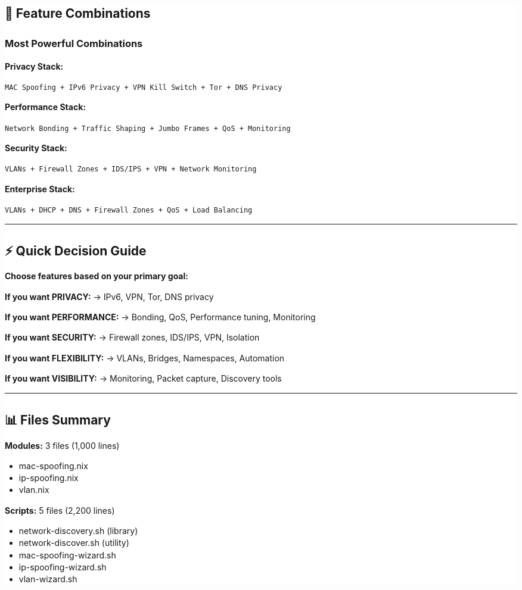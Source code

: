 ## 🎨 Feature Combinations

### Most Powerful Combinations

**Privacy Stack:**
```
MAC Spoofing + IPv6 Privacy + VPN Kill Switch + Tor + DNS Privacy
```

**Performance Stack:**
```
Network Bonding + Traffic Shaping + Jumbo Frames + QoS + Monitoring
```

**Security Stack:**
```
VLANs + Firewall Zones + IDS/IPS + VPN + Network Monitoring
```

**Enterprise Stack:**
```
VLANs + DHCP + DNS + Firewall Zones + QoS + Load Balancing
```

---

## ⚡ Quick Decision Guide

**Choose features based on your primary goal:**

**If you want PRIVACY:**
→ IPv6, VPN, Tor, DNS privacy

**If you want PERFORMANCE:**
→ Bonding, QoS, Performance tuning, Monitoring

**If you want SECURITY:**
→ Firewall zones, IDS/IPS, VPN, Isolation

**If you want FLEXIBILITY:**
→ VLANs, Bridges, Namespaces, Automation

**If you want VISIBILITY:**
→ Monitoring, Packet capture, Discovery tools

---

## 📊 Files Summary

**Modules:** 3 files (1,000 lines)
- mac-spoofing.nix
- ip-spoofing.nix
- vlan.nix

**Scripts:** 5 files (2,200 lines)
- network-discovery.sh (library)
- network-discover.sh (utility)
- mac-spoofing-wizard.sh
- ip-spoofing-wizard.sh
- vlan-wizard.sh
